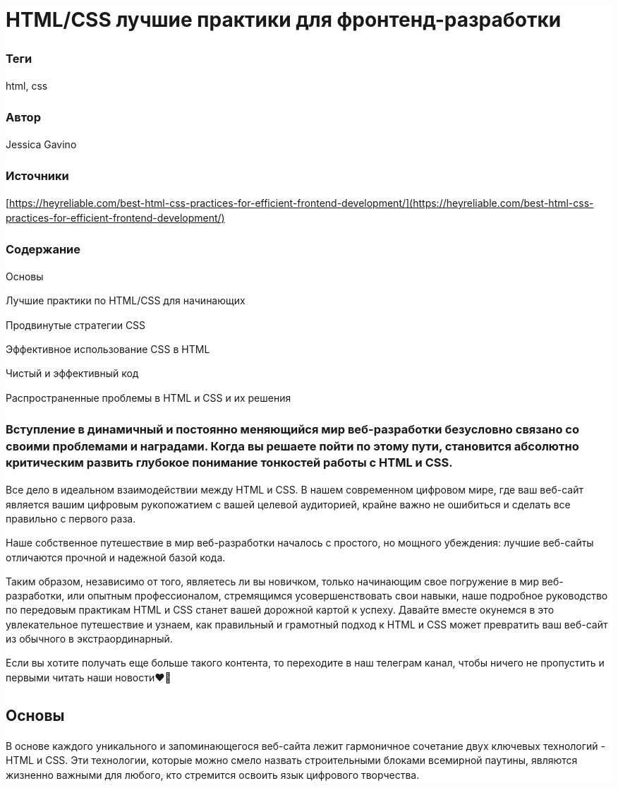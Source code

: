 # HTML/CSS лучшие практики для фронтенд-разработки

### Теги

 html, css

### Автор

Jessica Gavino

### Источники

[https://heyreliable.com/best-html-css-practices-for-efficient-frontend-development/](https://heyreliable.com/best-html-css-practices-for-efficient-frontend-development/)

### Содержание

Основы

Лучшие практики по HTML/CSS для начинающих

Продвинутые стратегии CSS

Эффективное использование CSS в HTML

Чистый и эффективный код

Распространенные проблемы в HTML и CSS и их решения

### Вступление в динамичный и постоянно меняющийся мир веб-разработки безусловно связано со своими проблемами и наградами. Когда вы решаете пойти по этому пути, становится абсолютно критическим развить глубокое понимание тонкостей работы с HTML и CSS.

Все дело в идеальном взаимодействии между HTML и CSS.
В нашем современном цифровом мире, где ваш веб-сайт является вашим цифровым рукопожатием с вашей целевой аудиторией, крайне важно не ошибиться и сделать все правильно с первого раза.

Наше собственное путешествие в мир веб-разработки началось с простого, но мощного убеждения: лучшие веб-сайты отличаются прочной и надежной базой кода. 

Таким образом, независимо от того, являетесь ли вы новичком, только начинающим свое погружение в мир веб-разработки, или опытным профессионалом, стремящимся усовершенствовать свои навыки, наше подробное руководство по передовым практикам HTML и CSS станет вашей дорожной картой к успеху. Давайте вместе окунемся в это увлекательное путешествие и узнаем, как правильный и грамотный подход к HTML и CSS может превратить ваш веб-сайт из обычного в экстраординарный.

Если вы хотите получать еще больше такого контента, то переходите в наш телеграм канал, чтобы ничего не пропустить и первыми читать наши новости❤️🫶

## Основы

В основе каждого уникального и запоминающегося веб-сайта лежит гармоничное сочетание двух ключевых технологий - HTML и CSS. Эти технологии, которые можно смело назвать строительными блоками всемирной паутины, являются жизненно важными для любого, кто стремится освоить язык цифрового творчества.
